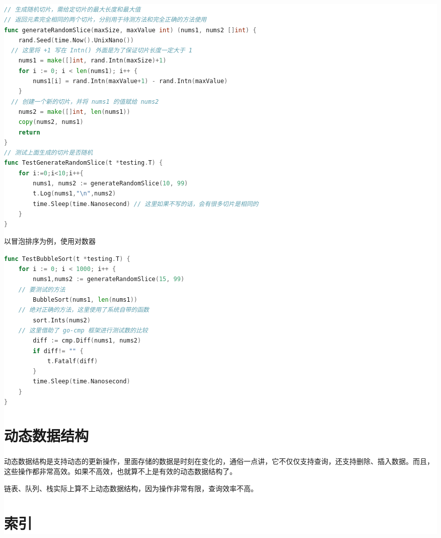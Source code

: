 ```go
// 生成随机切片，需给定切片的最大长度和最大值
// 返回元素完全相同的两个切片，分别用于待测方法和完全正确的方法使用
func generateRandomSlice(maxSize, maxValue int) (nums1, nums2 []int) {
	rand.Seed(time.Now().UnixNano())
  // 这里将 +1 写在 Intn() 外面是为了保证切片长度一定大于 1
	nums1 = make([]int, rand.Intn(maxSize)+1)
	for i := 0; i < len(nums1); i++ {
		nums1[i] = rand.Intn(maxValue+1) - rand.Intn(maxValue)
	}
  // 创建一个新的切片，并将 nums1 的值赋给 nums2
	nums2 = make([]int, len(nums1))
	copy(nums2, nums1)
	return
}
// 测试上面生成的切片是否随机
func TestGenerateRandomSlice(t *testing.T) {
	for i:=0;i<10;i++{
		nums1, nums2 := generateRandomSlice(10, 99)
		t.Log(nums1,"\n",nums2)
		time.Sleep(time.Nanosecond) // 这里如果不写的话，会有很多切片是相同的
	}
}
```

以冒泡排序为例，使用对数器

```go
func TestBubbleSort(t *testing.T) {
	for i := 0; i < 1000; i++ {
		nums1,nums2 := generateRandomSlice(15, 99)
    // 要测试的方法
		BubbleSort(nums1, len(nums1))
    // 绝对正确的方法，这里使用了系统自带的函数
		sort.Ints(nums2)
    // 这里借助了 go-cmp 框架进行测试数的比较
		diff := cmp.Diff(nums1, nums2)
		if diff!= "" {
			t.Fatalf(diff)
		}
		time.Sleep(time.Nanosecond)
	}
}
```

# 动态数据结构

动态数据结构是支持动态的更新操作，里面存储的数据是时刻在变化的，通俗一点讲，它不仅仅支持查询，还支持删除、插入数据。而且，这些操作都非常高效。如果不高效，也就算不上是有效的动态数据结构了。

链表、队列、栈实际上算不上动态数据结构，因为操作非常有限，查询效率不高。

# 索引
